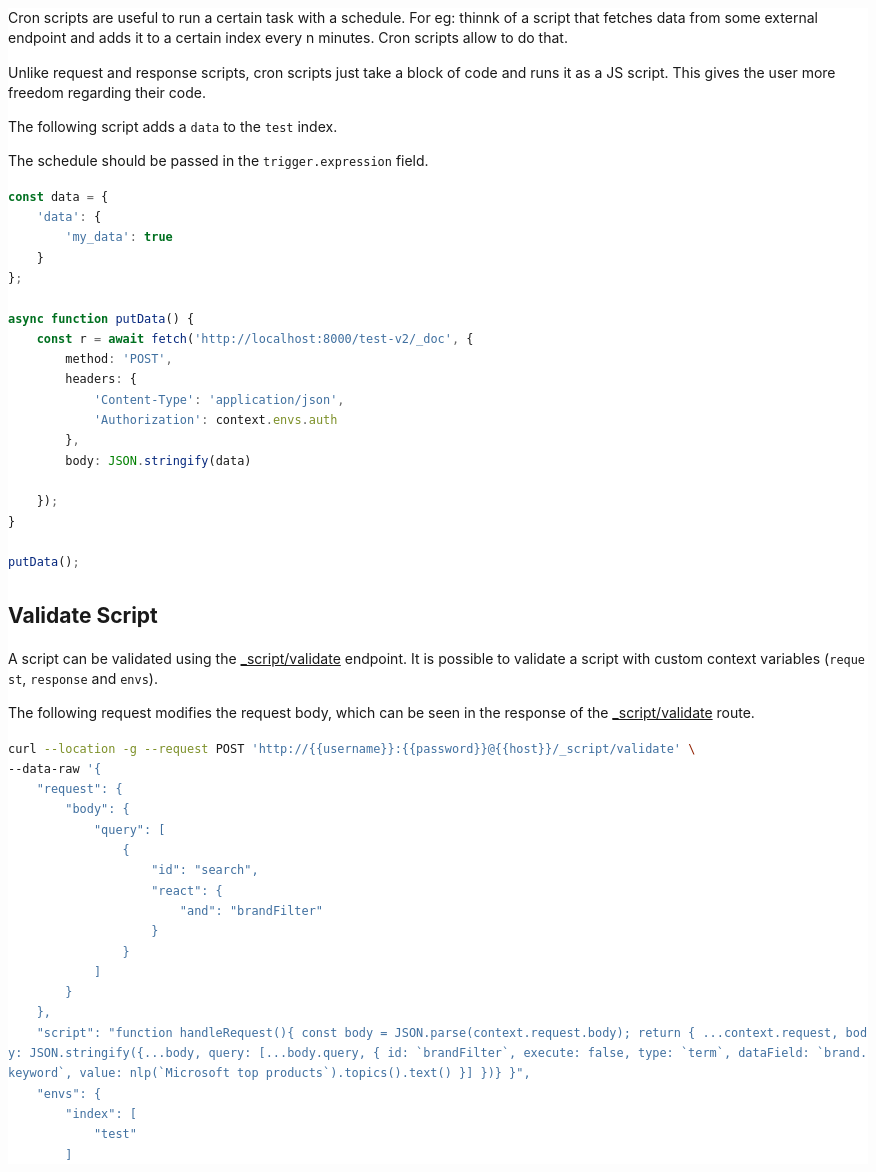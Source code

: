 Cron scripts are useful to run a certain task with a schedule. For eg: thinnk of a script that fetches data from some external endpoint and adds it to a certain index every n minutes. Cron scripts allow to do that.

Unlike request and response scripts, cron scripts just take a block of code and runs it as a JS script. This gives the user more freedom regarding their code.

The following script adds a `data` to the `test` index.

The schedule should be passed in the `trigger.expression` field.

```ts
const data = {
    'data': {
        'my_data': true
    }
};

async function putData() {
    const r = await fetch('http://localhost:8000/test-v2/_doc', {
        method: 'POST',
        headers: {
            'Content-Type': 'application/json',
            'Authorization': context.envs.auth
        },
        body: JSON.stringify(data)

    });
}

putData();
```


## Validate Script

A script can be validated using the <a href="https://api.reactivesearch.io/#cef019de-b2da-4272-a38e-5ee0bb29ac6f" target="_blank">_script/validate</a> endpoint. It is possible to validate a script with custom context variables (`request`, `response` and `envs`).

The following request modifies the request body, which can be seen in the response of the <a href="https://api.reactivesearch.io/#cef019de-b2da-4272-a38e-5ee0bb29ac6f" target="_blank">_script/validate</a> route.

```bash
curl --location -g --request POST 'http://{{username}}:{{password}}@{{host}}/_script/validate' \
--data-raw '{
    "request": {
        "body": {
            "query": [
                {
                    "id": "search",
                    "react": {
                        "and": "brandFilter"
                    }
                }
            ]
        }
    },
    "script": "function handleRequest(){ const body = JSON.parse(context.request.body); return { ...context.request, body: JSON.stringify({...body, query: [...body.query, { id: `brandFilter`, execute: false, type: `term`, dataField: `brand.keyword`, value: nlp(`Microsoft top products`).topics().text() }] })} }",
    "envs": {
        "index": [
            "test"
        ]
```
